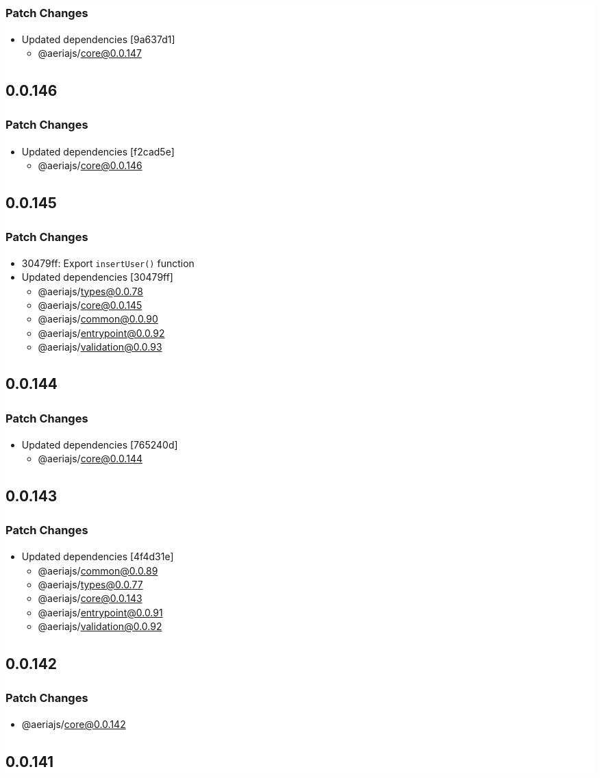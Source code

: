 ### Patch Changes

- Updated dependencies [9a637d1]
  - @aeriajs/core@0.0.147

## 0.0.146

### Patch Changes

- Updated dependencies [f2cad5e]
  - @aeriajs/core@0.0.146

## 0.0.145

### Patch Changes

- 30479ff: Export `insertUser()` function
- Updated dependencies [30479ff]
  - @aeriajs/types@0.0.78
  - @aeriajs/core@0.0.145
  - @aeriajs/common@0.0.90
  - @aeriajs/entrypoint@0.0.92
  - @aeriajs/validation@0.0.93

## 0.0.144

### Patch Changes

- Updated dependencies [765240d]
  - @aeriajs/core@0.0.144

## 0.0.143

### Patch Changes

- Updated dependencies [4f4d31e]
  - @aeriajs/common@0.0.89
  - @aeriajs/types@0.0.77
  - @aeriajs/core@0.0.143
  - @aeriajs/entrypoint@0.0.91
  - @aeriajs/validation@0.0.92

## 0.0.142

### Patch Changes

- @aeriajs/core@0.0.142

## 0.0.141
